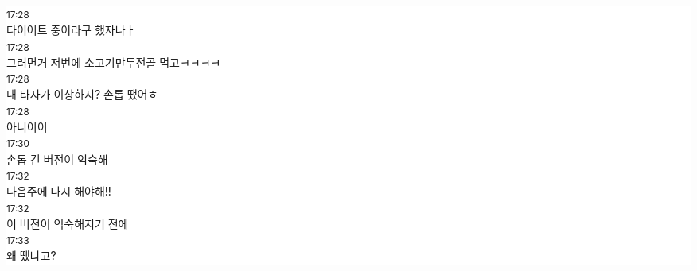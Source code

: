 <div class="message" markdown="1">
<div class="message-date" markdown="1">
<small>17:28</small>
</div>
<div markdown="1">
다이어트 중이라구 했자나ㅏ
</div>
</div>
<div class="message" markdown="1">
<div class="message-date" markdown="1">
<small>17:28</small>
</div>
<div markdown="1">
그러면거 저번에 소고기만두전골 먹고ㅋㅋㅋㅋ
</div>
</div>
<div class="message" markdown="1">
<div class="message-date" markdown="1">
<small>17:28</small>
</div>
<div markdown="1">
내 타자가 이상하지? 손톱 땠어ㅎ
</div>
</div>
<div class="message" markdown="1">
<div class="message-date" markdown="1">
<small>17:28</small>
</div>
<div markdown="1">
아니이이
</div>
</div>
<div class="message" markdown="1">
<div class="message-date" markdown="1">
<small>17:30</small>
</div>
<div markdown="1">
손톱 긴 버전이 익숙해
</div>
</div>
<div class="message" markdown="1">
<div class="message-date" markdown="1">
<small>17:32</small>
</div>
<div markdown="1">
다음주에 다시 해야해!!
</div>
</div>
<div class="message" markdown="1">
<div class="message-date" markdown="1">
<small>17:32</small>
</div>
<div markdown="1">
이 버전이 익숙해지기 전에
</div>
</div>
<div class="message" markdown="1">
<div class="message-date" markdown="1">
<small>17:33</small>
</div>
<div markdown="1">
왜 땠냐고?
</div>
</div>